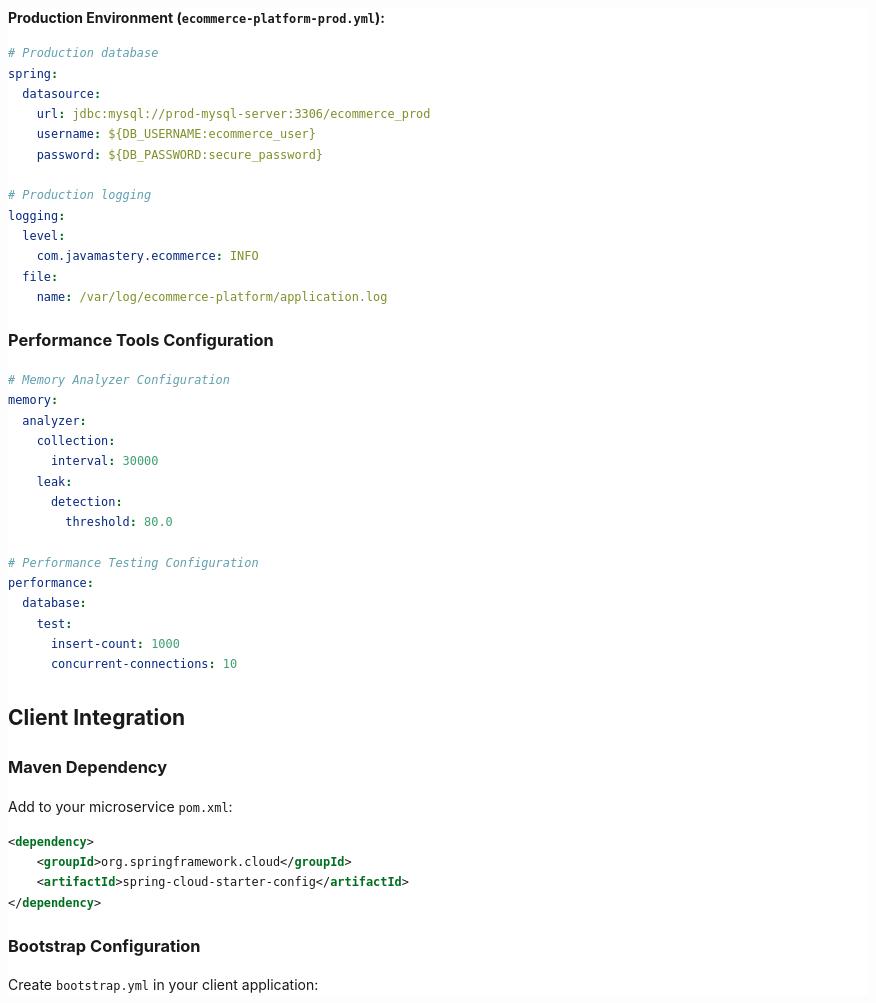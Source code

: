 **Production Environment (`ecommerce-platform-prod.yml`):**
```yaml
# Production database
spring:
  datasource:
    url: jdbc:mysql://prod-mysql-server:3306/ecommerce_prod
    username: ${DB_USERNAME:ecommerce_user}
    password: ${DB_PASSWORD:secure_password}

# Production logging
logging:
  level:
    com.javamastery.ecommerce: INFO
  file:
    name: /var/log/ecommerce-platform/application.log
```

### Performance Tools Configuration

```yaml
# Memory Analyzer Configuration
memory:
  analyzer:
    collection:
      interval: 30000
    leak:
      detection:
        threshold: 80.0

# Performance Testing Configuration
performance:
  database:
    test:
      insert-count: 1000
      concurrent-connections: 10
```

## Client Integration

### Maven Dependency

Add to your microservice `pom.xml`:

```xml
<dependency>
    <groupId>org.springframework.cloud</groupId>
    <artifactId>spring-cloud-starter-config</artifactId>
</dependency>
```

### Bootstrap Configuration

Create `bootstrap.yml` in your client application:
